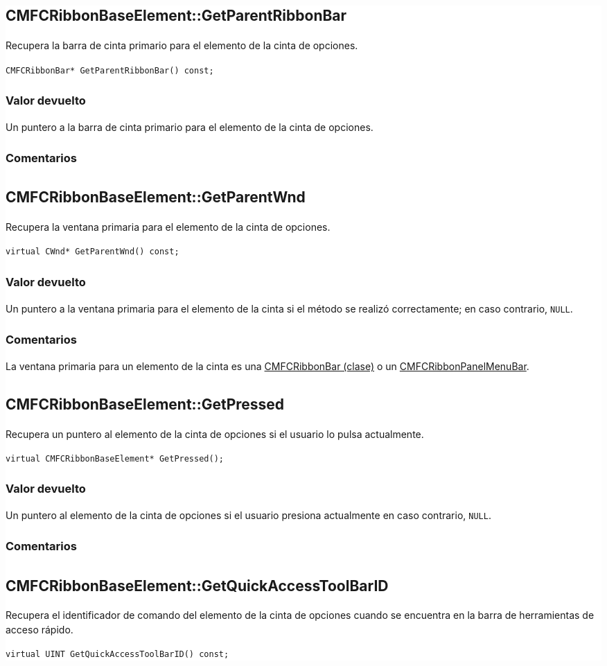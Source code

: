 ##  <a name="getparentribbonbar"></a>CMFCRibbonBaseElement::GetParentRibbonBar  
 Recupera la barra de cinta primario para el elemento de la cinta de opciones.  
  
```  
CMFCRibbonBar* GetParentRibbonBar() const;  
```  
  
### <a name="return-value"></a>Valor devuelto  
 Un puntero a la barra de cinta primario para el elemento de la cinta de opciones.  
  
### <a name="remarks"></a>Comentarios  
  
##  <a name="getparentwnd"></a>CMFCRibbonBaseElement::GetParentWnd  
 Recupera la ventana primaria para el elemento de la cinta de opciones.  
  
```  
virtual CWnd* GetParentWnd() const;  
```  
  
### <a name="return-value"></a>Valor devuelto  
 Un puntero a la ventana primaria para el elemento de la cinta si el método se realizó correctamente; en caso contrario, `NULL`.  
  
### <a name="remarks"></a>Comentarios  
 La ventana primaria para un elemento de la cinta es una [CMFCRibbonBar (clase)](../../mfc/reference/cmfcribbonbar-class.md) o un [CMFCRibbonPanelMenuBar](http://msdn.microsoft.com/en-us/7bd4b986-8b7b-493e-9746-bd3161b78581).  
  
##  <a name="getpressed"></a>CMFCRibbonBaseElement::GetPressed  
 Recupera un puntero al elemento de la cinta de opciones si el usuario lo pulsa actualmente.  
  
```  
virtual CMFCRibbonBaseElement* GetPressed();
```  
  
### <a name="return-value"></a>Valor devuelto  
 Un puntero al elemento de la cinta de opciones si el usuario presiona actualmente en caso contrario, `NULL`.  
  
### <a name="remarks"></a>Comentarios  
  
##  <a name="getquickaccesstoolbarid"></a>CMFCRibbonBaseElement::GetQuickAccessToolBarID  
 Recupera el identificador de comando del elemento de la cinta de opciones cuando se encuentra en la barra de herramientas de acceso rápido.  
  
```  
virtual UINT GetQuickAccessToolBarID() const;  
```  
  